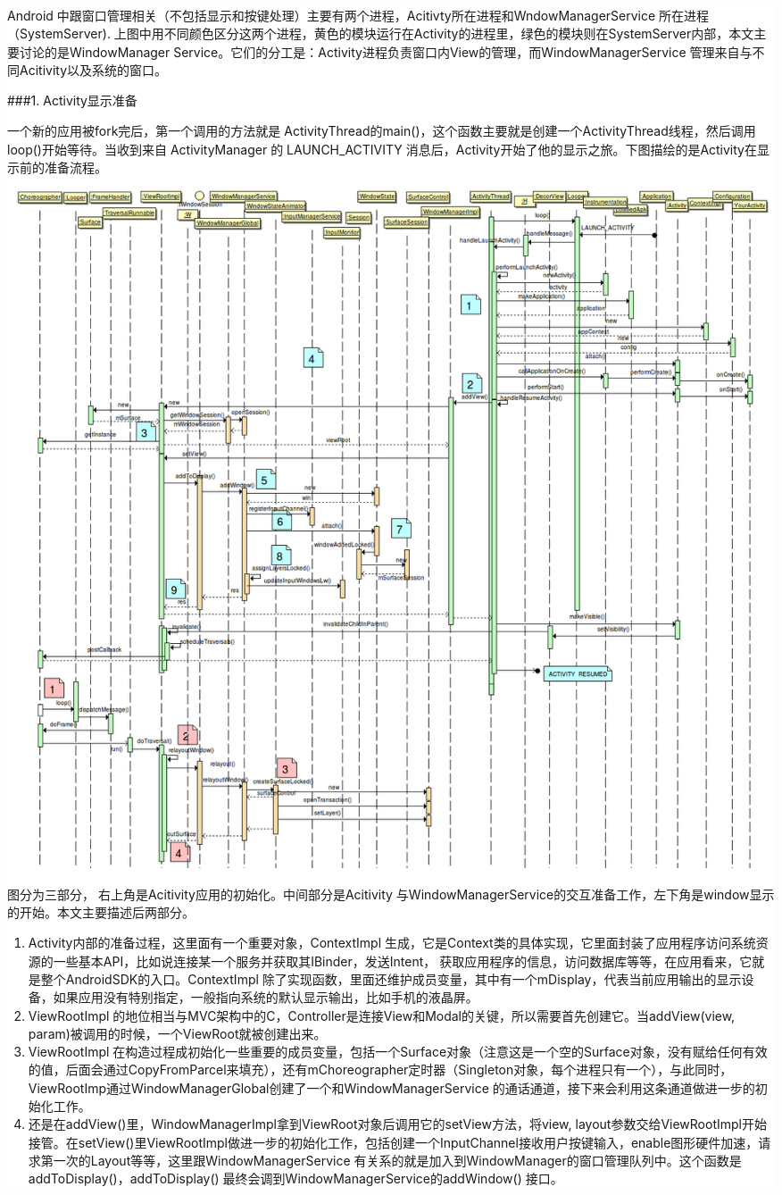 Android 中跟窗口管理相关（不包括显示和按键处理）主要有两个进程，Acitivty所在进程和WndowManagerService 所在进程（SystemServer).  上图中用不同颜色区分这两个进程，黄色的模块运行在Activity的进程里，绿色的模块则在SystemServer内部，本文主要讨论的是WindowManager Service。它们的分工是：Activity进程负责窗口内View的管理，而WindowManagerService 管理来自与不同Acitivity以及系统的窗口。

###1.  Activity显示准备

一个新的应用被fork完后，第一个调用的方法就是 ActivityThread的main()，这个函数主要就是创建一个ActivityThread线程，然后调用loop()开始等待。当收到来自 ActivityManager 的 LAUNCH_ACTIVITY 消息后，Activity开始了他的显示之旅。下图描绘的是Activity在显示前的准备流程。

![](../../_attach/Android/acvitity_surface_create.png)

图分为三部分， 右上角是Acitivity应用的初始化。中间部分是Acitivity 与WindowManagerService的交互准备工作，左下角是window显示的开始。本文主要描述后两部分。

1. Activity内部的准备过程，这里面有一个重要对象，ContextImpl 生成，它是Context类的具体实现，它里面封装了应用程序访问系统资源的一些基本API，比如说连接某一个服务并获取其IBinder，发送Intent， 获取应用程序的信息，访问数据库等等，在应用看来，它就是整个AndroidSDK的入口。ContextImpl 除了实现函数，里面还维护成员变量，其中有一个mDisplay，代表当前应用输出的显示设备，如果应用没有特别指定，一般指向系统的默认显示输出，比如手机的液晶屏。
2. ViewRootImpl 的地位相当与MVC架构中的C，Controller是连接View和Modal的关键，所以需要首先创建它。当addView(view, param)被调用的时候，一个ViewRoot就被创建出来。
3. ViewRootImpl 在构造过程成初始化一些重要的成员变量，包括一个Surface对象（注意这是一个空的Surface对象，没有赋给任何有效的值，后面会通过CopyFromParcel来填充），还有mChoreographer定时器（Singleton对象，每个进程只有一个），与此同时，ViewRootImp通过WindowManagerGlobal创建了一个和WindowManagerService 的通话通道，接下来会利用这条通道做进一步的初始化工作。
4. 还是在addView()里，WindowManagerImpl拿到ViewRoot对象后调用它的setView方法，将view, layout参数交给ViewRootImpl开始接管。在setView()里ViewRootImpl做进一步的初始化工作，包括创建一个InputChannel接收用户按键输入，enable图形硬件加速，请求第一次的Layout等等，这里跟WindowManagerService 有关系的就是加入到WindowManager的窗口管理队列中。这个函数是 addToDisplay()，addToDisplay() 最终会调到WindowManagerService的addWindow() 接口。